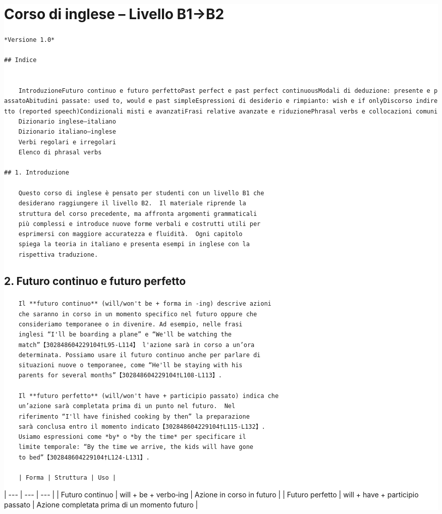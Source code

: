 # Corso di inglese – Livello B1→B2

    *Versione 1.0*

    ## Indice

    
        IntroduzioneFuturo continuo e futuro perfettoPast perfect e past perfect continuousModali di deduzione: presente e passatoAbitudini passate: used to, would e past simpleEspressioni di desiderio e rimpianto: wish e if onlyDiscorso indiretto (reported speech)Condizionali misti e avanzatiFrasi relative avanzate e riduzionePhrasal verbs e collocazioni comuni
        Dizionario inglese–italiano
        Dizionario italiano–inglese
        Verbi regolari e irregolari
        Elenco di phrasal verbs
    
    ## 1. Introduzione

        Questo corso di inglese è pensato per studenti con un livello B1 che
        desiderano raggiungere il livello B2.  Il materiale riprende la
        struttura del corso precedente, ma affronta argomenti grammaticali
        più complessi e introduce nuove forme verbali e costrutti utili per
        esprimersi con maggiore accuratezza e fluidità.  Ogni capitolo
        spiega la teoria in italiano e presenta esempi in inglese con la
        rispettiva traduzione.

        
## 2. Futuro continuo e futuro perfetto

        Il **futuro continuo** (will/won't be + forma in -ing) descrive azioni
        che saranno in corso in un momento specifico nel futuro oppure che
        consideriamo temporanee o in divenire. Ad esempio, nelle frasi
        inglesi “I'll be boarding a plane” e “We'll be watching the
        match”【302848604229104†L95-L114】 l'azione sarà in corso a un’ora
        determinata. Possiamo usare il futuro continuo anche per parlare di
        situazioni nuove o temporanee, come “He'll be staying with his
        parents for several months”【302848604229104†L108-L113】.

        Il **futuro perfetto** (will/won't have + participio passato) indica che
        un’azione sarà completata prima di un punto nel futuro.  Nel
        riferimento “I'll have finished cooking by then” la preparazione
        sarà conclusa entro il momento indicato【302848604229104†L115-L132】.
        Usiamo espressioni come *by* o *by the time* per specificare il
        limite temporale: “By the time we arrive, the kids will have gone
        to bed”【302848604229104†L124-L131】.

        | Forma | Struttura | Uso |
| --- | --- | --- |
| Futuro continuo | will + be + verbo‑ing | Azione in corso in futuro |
| Futuro perfetto | will + have + participio passato | Azione completata prima di un momento futuro |

